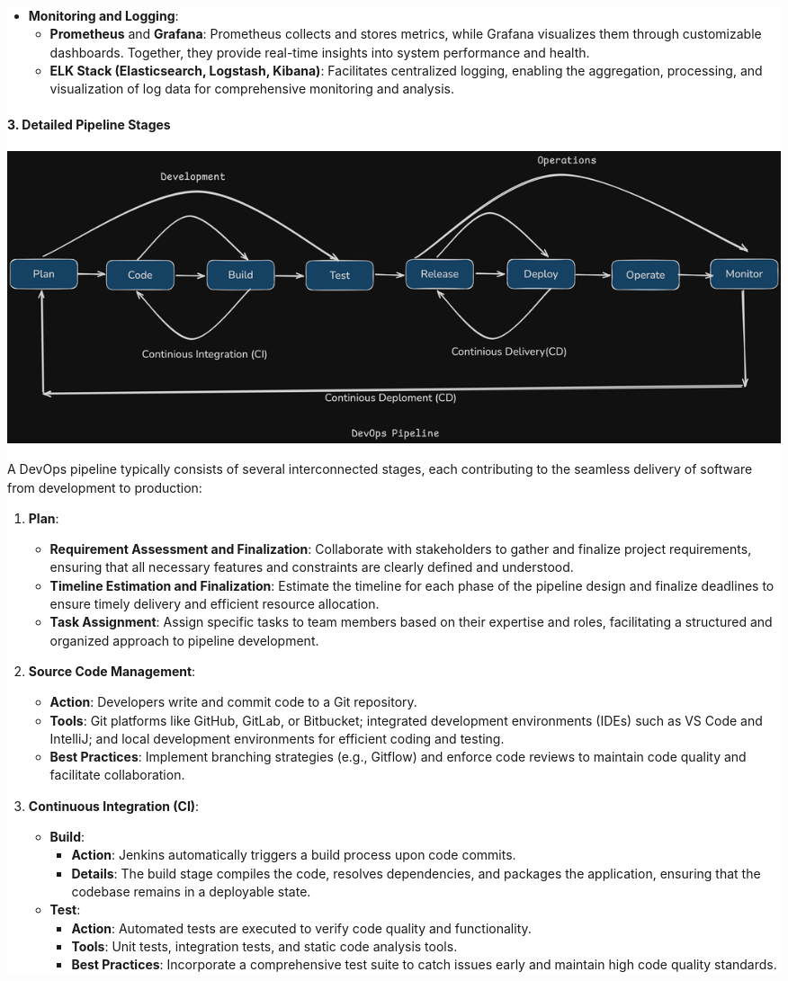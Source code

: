 - **Monitoring and Logging**: 
  - **Prometheus** and **Grafana**: Prometheus collects and stores metrics, while Grafana visualizes them through customizable dashboards. Together, they provide real-time insights into system performance and health.
  - **ELK Stack (Elasticsearch, Logstash, Kibana)**: Facilitates centralized logging, enabling the aggregation, processing, and visualization of log data for comprehensive monitoring and analysis.

#### 3. Detailed Pipeline Stages
![alt text](image-2.png)

A DevOps pipeline typically consists of several interconnected stages, each contributing to the seamless delivery of software from development to production:


1. **Plan**:
   - **Requirement Assessment and Finalization**: Collaborate with stakeholders to gather and finalize project requirements, ensuring that all necessary features and constraints are clearly defined and understood.
   - **Timeline Estimation and Finalization**: Estimate the timeline for each phase of the pipeline design and finalize deadlines to ensure timely delivery and efficient resource allocation.
   - **Task Assignment**: Assign specific tasks to team members based on their expertise and roles, facilitating a structured and organized approach to pipeline development.

2. **Source Code Management**:
   - **Action**: Developers write and commit code to a Git repository.
   - **Tools**: Git platforms like GitHub, GitLab, or Bitbucket; integrated development environments (IDEs) such as VS Code and IntelliJ; and local development environments for efficient coding and testing.
   - **Best Practices**: Implement branching strategies (e.g., Gitflow) and enforce code reviews to maintain code quality and facilitate collaboration.

2. **Continuous Integration (CI)**: 
   - **Build**:
     - **Action**: Jenkins automatically triggers a build process upon code commits.
     - **Details**: The build stage compiles the code, resolves dependencies, and packages the application, ensuring that the codebase remains in a deployable state.
   - **Test**:
     - **Action**: Automated tests are executed to verify code quality and functionality.
     - **Tools**: Unit tests, integration tests, and static code analysis tools.
     - **Best Practices**: Incorporate a comprehensive test suite to catch issues early and maintain high code quality standards.
